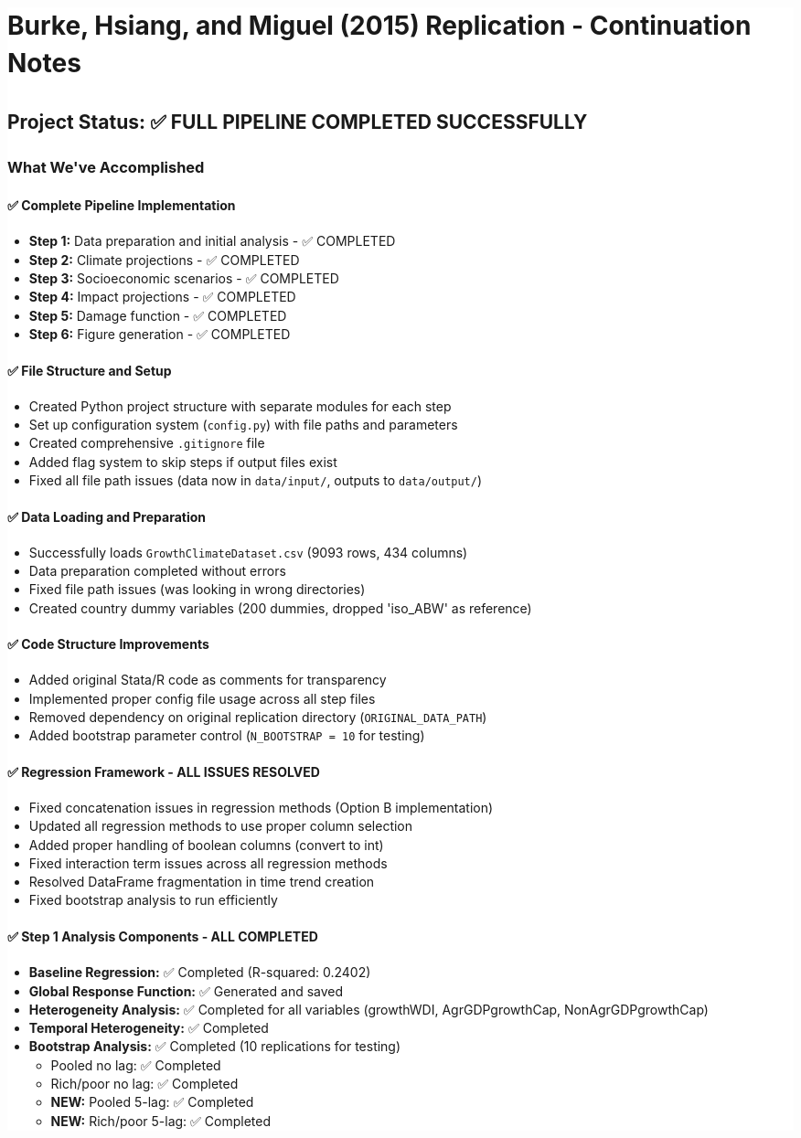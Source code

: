 # Burke, Hsiang, and Miguel (2015) Replication - Continuation Notes

## Project Status: ✅ FULL PIPELINE COMPLETED SUCCESSFULLY

### What We've Accomplished

#### ✅ Complete Pipeline Implementation
- **Step 1:** Data preparation and initial analysis - ✅ COMPLETED
- **Step 2:** Climate projections - ✅ COMPLETED  
- **Step 3:** Socioeconomic scenarios - ✅ COMPLETED
- **Step 4:** Impact projections - ✅ COMPLETED
- **Step 5:** Damage function - ✅ COMPLETED
- **Step 6:** Figure generation - ✅ COMPLETED

#### ✅ File Structure and Setup
- Created Python project structure with separate modules for each step
- Set up configuration system (`config.py`) with file paths and parameters
- Created comprehensive `.gitignore` file
- Added flag system to skip steps if output files exist
- Fixed all file path issues (data now in `data/input/`, outputs to `data/output/`)

#### ✅ Data Loading and Preparation
- Successfully loads `GrowthClimateDataset.csv` (9093 rows, 434 columns)
- Data preparation completed without errors
- Fixed file path issues (was looking in wrong directories)
- Created country dummy variables (200 dummies, dropped 'iso_ABW' as reference)

#### ✅ Code Structure Improvements
- Added original Stata/R code as comments for transparency
- Implemented proper config file usage across all step files
- Removed dependency on original replication directory (`ORIGINAL_DATA_PATH`)
- Added bootstrap parameter control (`N_BOOTSTRAP = 10` for testing)

#### ✅ Regression Framework - ALL ISSUES RESOLVED
- Fixed concatenation issues in regression methods (Option B implementation)
- Updated all regression methods to use proper column selection
- Added proper handling of boolean columns (convert to int)
- Fixed interaction term issues across all regression methods
- Resolved DataFrame fragmentation in time trend creation
- Fixed bootstrap analysis to run efficiently

#### ✅ Step 1 Analysis Components - ALL COMPLETED
- **Baseline Regression:** ✅ Completed (R-squared: 0.2402)
- **Global Response Function:** ✅ Generated and saved
- **Heterogeneity Analysis:** ✅ Completed for all variables (growthWDI, AgrGDPgrowthCap, NonAgrGDPgrowthCap)
- **Temporal Heterogeneity:** ✅ Completed
- **Bootstrap Analysis:** ✅ Completed (10 replications for testing)
  - Pooled no lag: ✅ Completed
  - Rich/poor no lag: ✅ Completed
  - **NEW:** Pooled 5-lag: ✅ Completed
  - **NEW:** Rich/poor 5-lag: ✅ Completed
